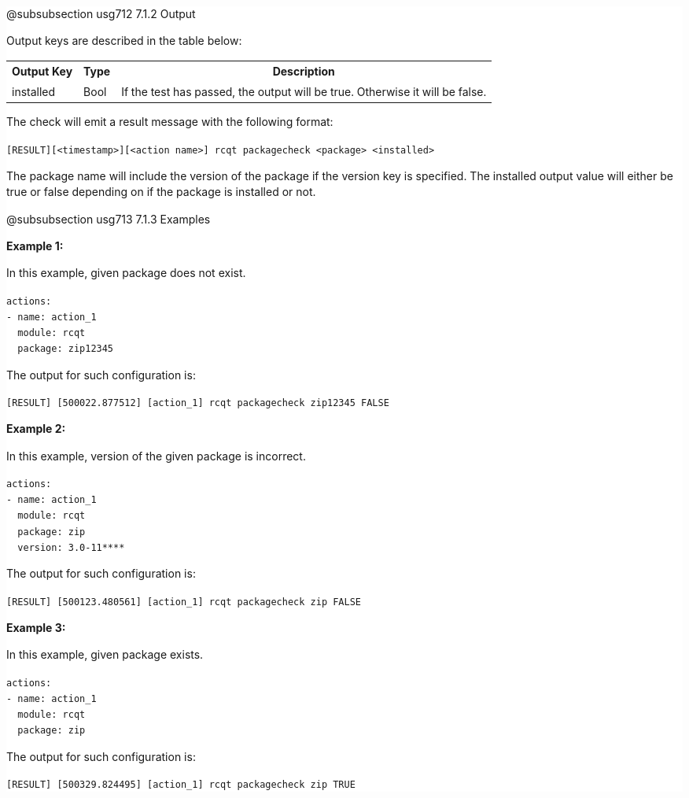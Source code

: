 @subsubsection usg712 7.1.2 Output

Output keys are described in the table below:

<table>
<tr><th>Output Key</th> <th>Type</th><th> Description</th></tr>
<tr><td>installed</td><td>Bool</td>
<td>If the test has passed, the output will be true. Otherwise it will be false.
</td></tr>
</table>

The check will emit a result message with the following format:

    [RESULT][<timestamp>][<action name>] rcqt packagecheck <package> <installed>

The package name will include the version of the package if the version key is
specified. The installed output value will either be true or false depending on
if the package is installed or not.

@subsubsection usg713 7.1.3 Examples

**Example 1:**

In this example, given package does not exist.

    actions:
    - name: action_1
      module: rcqt
      package: zip12345

The output for such configuration is:

    [RESULT] [500022.877512] [action_1] rcqt packagecheck zip12345 FALSE

**Example 2:**

In this example, version of the given package is incorrect.

    actions:
    - name: action_1
      module: rcqt
      package: zip
      version: 3.0-11****

The output for such configuration is:

    [RESULT] [500123.480561] [action_1] rcqt packagecheck zip FALSE

**Example 3:**

In this example, given package exists.

    actions:
    - name: action_1
      module: rcqt
      package: zip

The output for such configuration is:

    [RESULT] [500329.824495] [action_1] rcqt packagecheck zip TRUE
